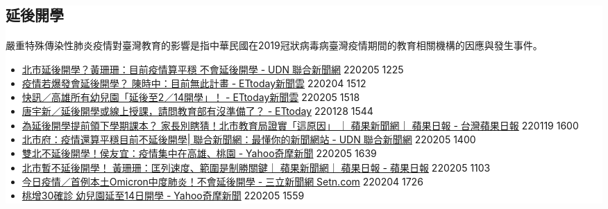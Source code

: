 ## 延後開學

嚴重特殊傳染性肺炎疫情對臺灣教育的影響是指中華民國在2019冠狀病毒病臺灣疫情期間的教育相關機構的因應與發生事件。
- [北市延後開學？黃珊珊：目前疫情算平穩 不會延後開學 - UDN 聯合新聞網](https://udn.com/news/story/6885/6077483 "北市延後開學？黃珊珊：目前疫情算平穩 不會延後開學 - UDN 聯合新聞網") 220205 1225
- [疫情若爆發會延後開學？ 陳時中：目前無此計畫 - ETtoday新聞雲](https://www.ettoday.net/news/20220204/2182899.htm "疫情若爆發會延後開學？ 陳時中：目前無此計畫 - ETtoday新聞雲") 220204 1512
- [快訊／高雄所有幼兒園「延後至2／14開學」！ - ETtoday新聞雲](https://www.ettoday.net/news/20220205/2183334.htm "快訊／高雄所有幼兒園「延後至2／14開學」！ - ETtoday新聞雲") 220205 1518
- [唐宇新／延後開學或線上授課，請問教育部有沒準備了？ - ETtoday](https://forum.ettoday.net/news/2180518 "唐宇新／延後開學或線上授課，請問教育部有沒準備了？ - ETtoday") 220128 1544
- [為延後開學提前領下學期課本？ 家長別瞎猜！北市教育局證實「這原因」 ｜ 蘋果新聞網｜ 蘋果日報 - 台灣蘋果日報](https://tw.appledaily.com/life/20220119/VRLXOG5E4VAJTKK3LCFPAR7S2E/ "為延後開學提前領下學期課本？ 家長別瞎猜！北市教育局證實「這原因」 ｜ 蘋果新聞網｜ 蘋果日報 - 台灣蘋果日報") 220119 1600
- [北市府：疫情還算平穩目前不延後開學| 聯合新聞網：最懂你的新聞網站 - UDN 聯合新聞網](https://udn.com/news/story/6885/6077678?from=udn-ch1_breaknews-1-0-news "北市府：疫情還算平穩目前不延後開學| 聯合新聞網：最懂你的新聞網站 - UDN 聯合新聞網") 220205 1400
- [雙北不延後開學！侯友宜：疫情集中在高雄、桃園 - Yahoo奇摩新聞](https://tw.tv.yahoo.com/%E9%9B%99%E5%8C%97%E4%B8%8D%E5%BB%B6%E5%BE%8C%E9%96%8B%E5%AD%B8-%E4%BE%AF%E5%8F%8B%E5%AE%9C-%E7%96%AB%E6%83%85%E9%9B%86%E4%B8%AD%E5%9C%A8%E9%AB%98%E9%9B%84-%E6%A1%83%E5%9C%92-084653020.html "雙北不延後開學！侯友宜：疫情集中在高雄、桃園 - Yahoo奇摩新聞") 220205 1639
- [北市暫不延後開學！ 黃珊珊：匡列速度、範圍是制勝關鍵｜ 蘋果新聞網｜ 蘋果日報 - 蘋果日報](https://www.appledaily.com.tw/life/20220205/ADA2LVGEWRGKFA2G2HCGBUPM34/ "北市暫不延後開學！ 黃珊珊：匡列速度、範圍是制勝關鍵｜ 蘋果新聞網｜ 蘋果日報 - 蘋果日報") 220205 1103
- [今日疫情／首例本土Omicron中度肺炎！不會延後開學 - 三立新聞網 Setn.com](https://www.setn.com/News.aspx?NewsID=1067063 "今日疫情／首例本土Omicron中度肺炎！不會延後開學 - 三立新聞網 Setn.com") 220204 1726
- [桃增30確診 幼兒園延至14日開學 - Yahoo奇摩新聞](https://tw.news.yahoo.com/%E6%A1%83%E5%A2%9E30%E7%A2%BA%E8%A8%BA-%E5%B9%BC%E5%85%92%E5%9C%92%E5%BB%B6%E8%87%B314%E6%97%A5%E9%96%8B%E5%AD%B8-075403976.html "桃增30確診 幼兒園延至14日開學 - Yahoo奇摩新聞") 220205 1559
